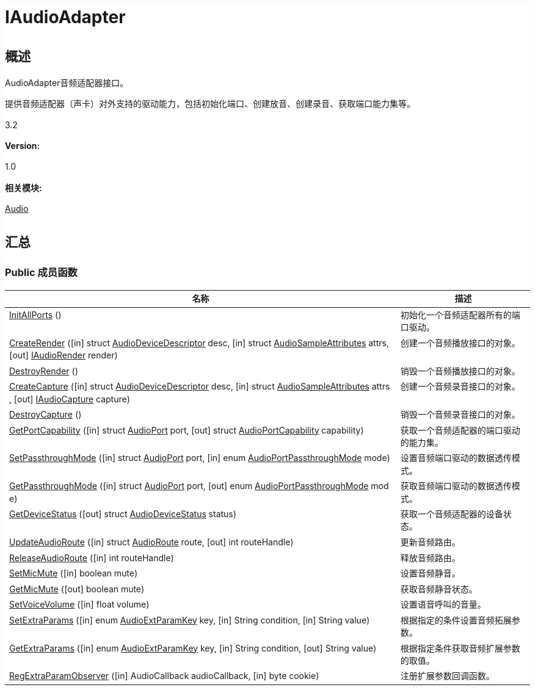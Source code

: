 # IAudioAdapter


## 概述

AudioAdapter音频适配器接口。

提供音频适配器（声卡）对外支持的驱动能力，包括初始化端口、创建放音、创建录音、获取端口能力集等。

3.2

**Version:**

1.0

**相关模块:**

[Audio](_audio.md)


## 汇总


### Public 成员函数

  | 名称 | 描述 | 
| -------- | -------- |
| [InitAllPorts](#initallports)&nbsp;() | 初始化一个音频适配器所有的端口驱动。 | 
| [CreateRender](#createrender)&nbsp;([in]&nbsp;struct&nbsp;[AudioDeviceDescriptor](_audio_device_descriptor.md)&nbsp;desc,&nbsp;[in]&nbsp;struct&nbsp;[AudioSampleAttributes](_audio_sample_attributes.md)&nbsp;attrs,&nbsp;[out]&nbsp;[IAudioRender](interface_i_audio_render.md)&nbsp;render) | 创建一个音频播放接口的对象。 | 
| [DestroyRender](#destroyrender)&nbsp;() | 销毁一个音频播放接口的对象。 | 
| [CreateCapture](#createcapture)&nbsp;([in]&nbsp;struct&nbsp;[AudioDeviceDescriptor](_audio_device_descriptor.md)&nbsp;desc,&nbsp;[in]&nbsp;struct&nbsp;[AudioSampleAttributes](_audio_sample_attributes.md)&nbsp;attrs,&nbsp;[out]&nbsp;[IAudioCapture](interface_i_audio_capture.md)&nbsp;capture) | 创建一个音频录音接口的对象。 | 
| [DestroyCapture](#destroycapture)&nbsp;() | 销毁一个音频录音接口的对象。 | 
| [GetPortCapability](#getportcapability)&nbsp;([in]&nbsp;struct&nbsp;[AudioPort](_audio_port.md)&nbsp;port,&nbsp;[out]&nbsp;struct&nbsp;[AudioPortCapability](_audio_port_capability.md)&nbsp;capability) | 获取一个音频适配器的端口驱动的能力集。 | 
| [SetPassthroughMode](#setpassthroughmode)&nbsp;([in]&nbsp;struct&nbsp;[AudioPort](_audio_port.md)&nbsp;port,&nbsp;[in]&nbsp;enum&nbsp;[AudioPortPassthroughMode](_audio.md#audioportpassthroughmode)&nbsp;mode) | 设置音频端口驱动的数据透传模式。 | 
| [GetPassthroughMode](#getpassthroughmode)&nbsp;([in]&nbsp;struct&nbsp;[AudioPort](_audio_port.md)&nbsp;port,&nbsp;[out]&nbsp;enum&nbsp;[AudioPortPassthroughMode](_audio.md#audioportpassthroughmode)&nbsp;mode) | 获取音频端口驱动的数据透传模式。 | 
| [GetDeviceStatus](#getdevicestatus)&nbsp;([out]&nbsp;struct&nbsp;[AudioDeviceStatus](_audio_device_status.md)&nbsp;status) | 获取一个音频适配器的设备状态。 | 
| [UpdateAudioRoute](#updateaudioroute)&nbsp;([in]&nbsp;struct&nbsp;[AudioRoute](_audio_route.md)&nbsp;route,&nbsp;[out]&nbsp;int&nbsp;routeHandle) | 更新音频路由。 | 
| [ReleaseAudioRoute](#releaseaudioroute)&nbsp;([in]&nbsp;int&nbsp;routeHandle) | 释放音频路由。 | 
| [SetMicMute](#setmicmute)&nbsp;([in]&nbsp;boolean&nbsp;mute) | 设置音频静音。 | 
| [GetMicMute](#getmicmute)&nbsp;([out]&nbsp;boolean&nbsp;mute) | 获取音频静音状态。 | 
| [SetVoiceVolume](#setvoicevolume)&nbsp;([in]&nbsp;float&nbsp;volume) | 设置语音呼叫的音量。 | 
| [SetExtraParams](#setextraparams)&nbsp;([in]&nbsp;enum&nbsp;[AudioExtParamKey](_audio.md#audioextparamkey)&nbsp;key,&nbsp;[in]&nbsp;String&nbsp;condition,&nbsp;[in]&nbsp;String&nbsp;value) | 根据指定的条件设置音频拓展参数。 | 
| [GetExtraParams](#getextraparams)&nbsp;([in]&nbsp;enum&nbsp;[AudioExtParamKey](_audio.md#audioextparamkey)&nbsp;key,&nbsp;[in]&nbsp;String&nbsp;condition,&nbsp;[out]&nbsp;String&nbsp;value) | 根据指定条件获取音频扩展参数的取值。 | 
| [RegExtraParamObserver](#regextraparamobserver)&nbsp;([in]&nbsp;AudioCallback&nbsp;audioCallback,&nbsp;[in]&nbsp;byte&nbsp;cookie) | 注册扩展参数回调函数。 | 
